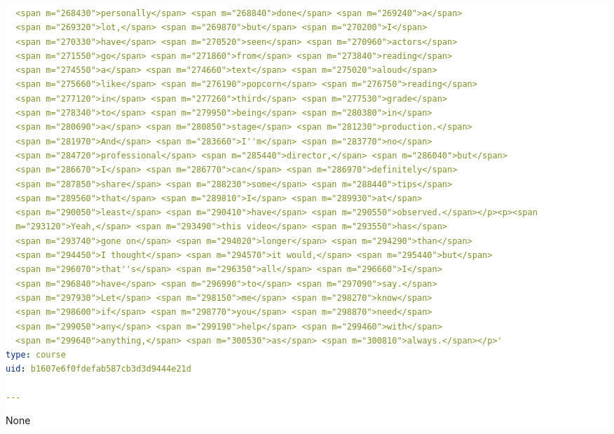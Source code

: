 ```yaml
  <span m="268430">personally</span> <span m="268840">done</span> <span m="269240">a</span>
  <span m="269320">lot,</span> <span m="269870">but</span> <span m="270200">I</span>
  <span m="270330">have</span> <span m="270520">seen</span> <span m="270960">actors</span>
  <span m="271550">go</span> <span m="271860">from</span> <span m="273840">reading</span>
  <span m="274550">a</span> <span m="274660">text</span> <span m="275020">aloud</span>
  <span m="275660">like</span> <span m="276190">popcorn</span> <span m="276750">reading</span>
  <span m="277120">in</span> <span m="277260">third</span> <span m="277530">grade</span>
  <span m="278340">to</span> <span m="279950">being</span> <span m="280380">in</span>
  <span m="280690">a</span> <span m="280850">stage</span> <span m="281230">production.</span>
  <span m="281970">And</span> <span m="283660">I''m</span> <span m="283770">no</span>
  <span m="284720">professional</span> <span m="285440">director,</span> <span m="286040">but</span>
  <span m="286670">I</span> <span m="286770">can</span> <span m="286970">definitely</span>
  <span m="287850">share</span> <span m="288230">some</span> <span m="288440">tips</span>
  <span m="289560">that</span> <span m="289810">I</span> <span m="289930">at</span>
  <span m="290050">least</span> <span m="290410">have</span> <span m="290550">observed.</span></p><p><span
  m="293120">Yeah,</span> <span m="293490">this video</span> <span m="293550">has</span>
  <span m="293740">gone on</span> <span m="294020">longer</span> <span m="294290">than</span>
  <span m="294450">I thought</span> <span m="294570">it would,</span> <span m="295440">but</span>
  <span m="296070">that''s</span> <span m="296350">all</span> <span m="296660">I</span>
  <span m="296840">have</span> <span m="296990">to</span> <span m="297090">say.</span>
  <span m="297930">Let</span> <span m="298150">me</span> <span m="298270">know</span>
  <span m="298600">if</span> <span m="298770">you</span> <span m="298870">need</span>
  <span m="299050">any</span> <span m="299190">help</span> <span m="299460">with</span>
  <span m="299640">anything,</span> <span m="300530">as</span> <span m="300810">always.</span></p>'
type: course
uid: b1607e6f0fdefab587cb3d3d9444e21d

---
```

None